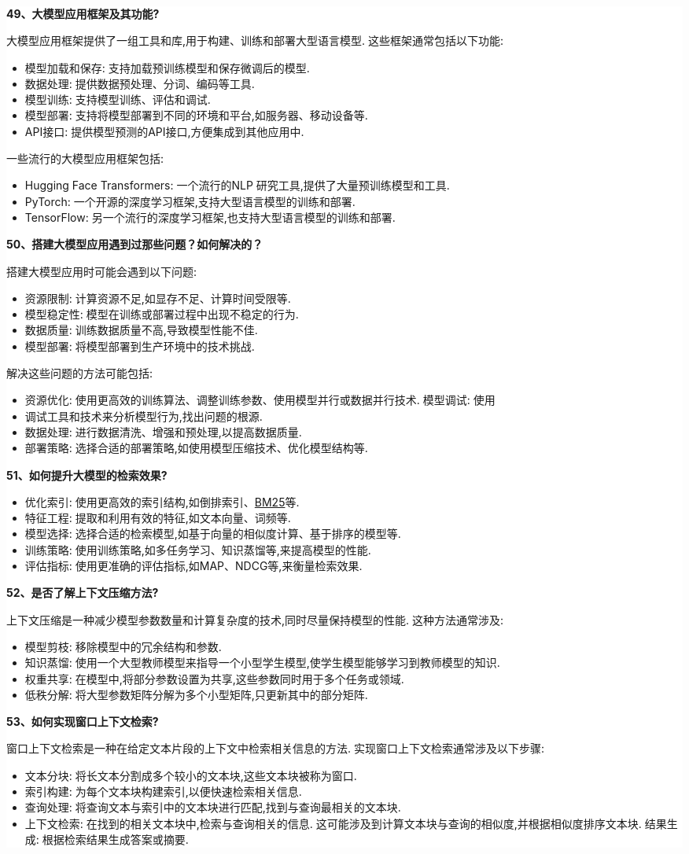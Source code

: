 **49、大模型应用框架及其功能?**

大模型应用框架提供了一组工具和库,用于构建、训练和部署大型语言模型. 这些框架通常包括以下功能:

*   模型加载和保存: 支持加载预训练模型和保存微调后的模型.
*   数据处理: 提供数据预处理、分词、编码等工具.
*   模型训练: 支持模型训练、评估和调试.
*   模型部署: 支持将模型部署到不同的环境和平台,如服务器、移动设备等.
*   API接口: 提供模型预测的API接口,方便集成到其他应用中.

一些流行的大模型应用框架包括:

*   Hugging Face Transformers: 一个流行的NLP 研究工具,提供了大量预训练模型和工具.
*   PyTorch: 一个开源的深度学习框架,支持大型语言模型的训练和部署.
*   TensorFlow: 另一个流行的深度学习框架,也支持大型语言模型的训练和部署.

**50、搭建大模型应用遇到过那些问题？如何解决的？**

搭建大模型应用时可能会遇到以下问题:

*   资源限制: 计算资源不足,如显存不足、计算时间受限等.
*   模型稳定性: 模型在训练或部署过程中出现不稳定的行为.
*   数据质量: 训练数据质量不高,导致模型性能不佳.
*   模型部署: 将模型部署到生产环境中的技术挑战.

解决这些问题的方法可能包括:

*   资源优化: 使用更高效的训练算法、调整训练参数、使用模型并行或数据并行技术. 模型调试: 使用
*   调试工具和技术来分析模型行为,找出问题的根源.
*   数据处理: 进行数据清洗、增强和预处理,以提高数据质量.
*   部署策略: 选择合适的部署策略,如使用模型压缩技术、优化模型结构等.

**51、如何提升大模型的检索效果?**

*   优化索引: 使用更高效的索引结构,如倒排索引、[BM25](https://zhida.zhihu.com/search?content_id=248012896&content_type=Article&match_order=1&q=BM25&zhida_source=entity)等.
*   特征工程: 提取和利用有效的特征,如文本向量、词频等.
*   模型选择: 选择合适的检索模型,如基于向量的相似度计算、基于排序的模型等.
*   训练策略: 使用训练策略,如多任务学习、知识蒸馏等,来提高模型的性能.
*   评估指标: 使用更准确的评估指标,如MAP、NDCG等,来衡量检索效果.

**52、是否了解上下文压缩方法?**

上下文压缩是一种减少模型参数数量和计算复杂度的技术,同时尽量保持模型的性能. 这种方法通常涉及:

*   模型剪枝: 移除模型中的冗余结构和参数.
*   知识蒸馏: 使用一个大型教师模型来指导一个小型学生模型,使学生模型能够学习到教师模型的知识.
*   权重共享: 在模型中,将部分参数设置为共享,这些参数同时用于多个任务或领域.
*   低秩分解: 将大型参数矩阵分解为多个小型矩阵,只更新其中的部分矩阵.

**53、如何实现窗口上下文检索?**

窗口上下文检索是一种在给定文本片段的上下文中检索相关信息的方法. 实现窗口上下文检索通常涉及以下步骤:

*   文本分块: 将长文本分割成多个较小的文本块,这些文本块被称为窗口.
*   索引构建: 为每个文本块构建索引,以便快速检索相关信息.
*   查询处理: 将查询文本与索引中的文本块进行匹配,找到与查询最相关的文本块.
*   上下文检索: 在找到的相关文本块中,检索与查询相关的信息. 这可能涉及到计算文本块与查询的相似度,并根据相似度排序文本块. 结果生成: 根据检索结果生成答案或摘要.
